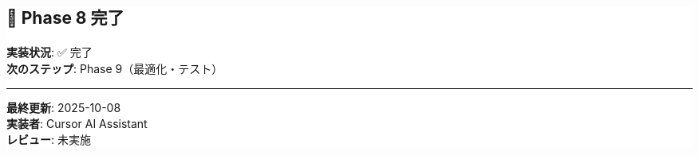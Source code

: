 
## 🎉 Phase 8 完了

**実装状況**: ✅ 完了  
**次のステップ**: Phase 9（最適化・テスト）

---

**最終更新**: 2025-10-08  
**実装者**: Cursor AI Assistant  
**レビュー**: 未実施
